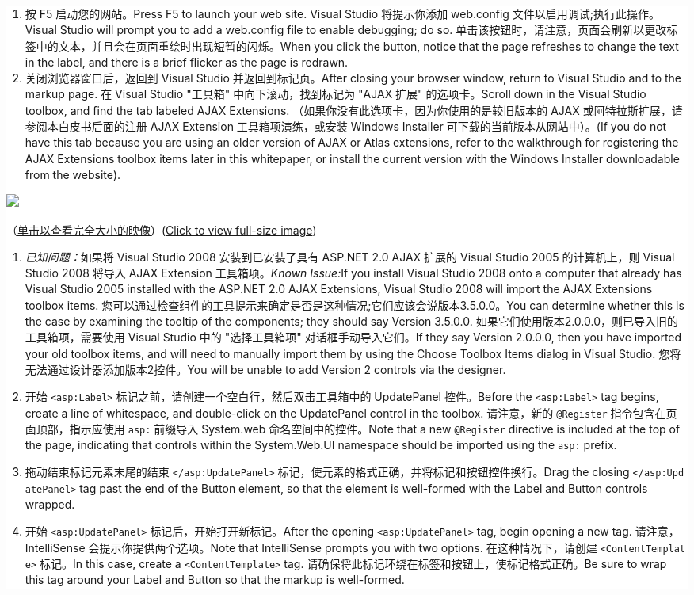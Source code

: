 1. <span data-ttu-id="0a4e2-138">按 F5 启动您的网站。</span><span class="sxs-lookup"><span data-stu-id="0a4e2-138">Press F5 to launch your web site.</span></span> <span data-ttu-id="0a4e2-139">Visual Studio 将提示你添加 web.config 文件以启用调试;执行此操作。</span><span class="sxs-lookup"><span data-stu-id="0a4e2-139">Visual Studio will prompt you to add a web.config file to enable debugging; do so.</span></span> <span data-ttu-id="0a4e2-140">单击该按钮时，请注意，页面会刷新以更改标签中的文本，并且会在页面重绘时出现短暂的闪烁。</span><span class="sxs-lookup"><span data-stu-id="0a4e2-140">When you click the button, notice that the page refreshes to change the text in the label, and there is a brief flicker as the page is redrawn.</span></span>
2. <span data-ttu-id="0a4e2-141">关闭浏览器窗口后，返回到 Visual Studio 并返回到标记页。</span><span class="sxs-lookup"><span data-stu-id="0a4e2-141">After closing your browser window, return to Visual Studio and to the markup page.</span></span> <span data-ttu-id="0a4e2-142">在 Visual Studio "工具箱" 中向下滚动，找到标记为 "AJAX 扩展" 的选项卡。</span><span class="sxs-lookup"><span data-stu-id="0a4e2-142">Scroll down in the Visual Studio toolbox, and find the tab labeled AJAX Extensions.</span></span> <span data-ttu-id="0a4e2-143">（如果你没有此选项卡，因为你使用的是较旧版本的 AJAX 或阿特拉斯扩展，请参阅本白皮书后面的注册 AJAX Extension 工具箱项演练，或安装 Windows Installer 可下载的当前版本从网站中）。</span><span class="sxs-lookup"><span data-stu-id="0a4e2-143">(If you do not have this tab because you are using an older version of AJAX or Atlas extensions, refer to the walkthrough for registering the AJAX Extensions toolbox items later in this whitepaper, or install the current version with the Windows Installer downloadable from the website).</span></span>

[![](understanding-partial-page-updates-with-asp-net-ajax/_static/image2.png)](understanding-partial-page-updates-with-asp-net-ajax/_static/image1.png)

<span data-ttu-id="0a4e2-144">（[单击以查看完全大小的映像](understanding-partial-page-updates-with-asp-net-ajax/_static/image3.png)）</span><span class="sxs-lookup"><span data-stu-id="0a4e2-144">([Click to view full-size image](understanding-partial-page-updates-with-asp-net-ajax/_static/image3.png))</span></span>

1. <span data-ttu-id="0a4e2-145"><em>已知问题：</em>如果将 Visual Studio 2008 安装到已安装了具有 ASP.NET 2.0 AJAX 扩展的 Visual Studio 2005 的计算机上，则 Visual Studio 2008 将导入 AJAX Extension 工具箱项。</span><span class="sxs-lookup"><span data-stu-id="0a4e2-145"><em>Known Issue:</em>If you install Visual Studio 2008 onto a computer that already has Visual Studio 2005 installed with the ASP.NET 2.0 AJAX Extensions, Visual Studio 2008 will import the AJAX Extensions toolbox items.</span></span> <span data-ttu-id="0a4e2-146">您可以通过检查组件的工具提示来确定是否是这种情况;它们应该会说版本3.5.0.0。</span><span class="sxs-lookup"><span data-stu-id="0a4e2-146">You can determine whether this is the case by examining the tooltip of the components; they should say Version 3.5.0.0.</span></span> <span data-ttu-id="0a4e2-147">如果它们使用版本2.0.0.0，则已导入旧的工具箱项，需要使用 Visual Studio 中的 "选择工具箱项" 对话框手动导入它们。</span><span class="sxs-lookup"><span data-stu-id="0a4e2-147">If they say Version 2.0.0.0, then you have imported your old toolbox items, and will need to manually import them by using the Choose Toolbox Items dialog in Visual Studio.</span></span> <span data-ttu-id="0a4e2-148">您将无法通过设计器添加版本2控件。</span><span class="sxs-lookup"><span data-stu-id="0a4e2-148">You will be unable to add Version 2 controls via the designer.</span></span>

2. <span data-ttu-id="0a4e2-149">开始 `<asp:Label>` 标记之前，请创建一个空白行，然后双击工具箱中的 UpdatePanel 控件。</span><span class="sxs-lookup"><span data-stu-id="0a4e2-149">Before the `<asp:Label>` tag begins, create a line of whitespace, and double-click on the UpdatePanel control in the toolbox.</span></span> <span data-ttu-id="0a4e2-150">请注意，新的 `@Register` 指令包含在页面顶部，指示应使用 `asp:` 前缀导入 System.web 命名空间中的控件。</span><span class="sxs-lookup"><span data-stu-id="0a4e2-150">Note that a new `@Register` directive is included at the top of the page, indicating that controls within the System.Web.UI namespace should be imported using the `asp:` prefix.</span></span>
3. <span data-ttu-id="0a4e2-151">拖动结束标记元素末尾的结束 `</asp:UpdatePanel>` 标记，使元素的格式正确，并将标记和按钮控件换行。</span><span class="sxs-lookup"><span data-stu-id="0a4e2-151">Drag the closing `</asp:UpdatePanel>` tag past the end of the Button element, so that the element is well-formed with the Label and Button controls wrapped.</span></span>
4. <span data-ttu-id="0a4e2-152">开始 `<asp:UpdatePanel>` 标记后，开始打开新标记。</span><span class="sxs-lookup"><span data-stu-id="0a4e2-152">After the opening `<asp:UpdatePanel>` tag, begin opening a new tag.</span></span> <span data-ttu-id="0a4e2-153">请注意，IntelliSense 会提示你提供两个选项。</span><span class="sxs-lookup"><span data-stu-id="0a4e2-153">Note that IntelliSense prompts you with two options.</span></span> <span data-ttu-id="0a4e2-154">在这种情况下，请创建 `<ContentTemplate>` 标记。</span><span class="sxs-lookup"><span data-stu-id="0a4e2-154">In this case, create a `<ContentTemplate>` tag.</span></span> <span data-ttu-id="0a4e2-155">请确保将此标记环绕在标签和按钮上，使标记格式正确。</span><span class="sxs-lookup"><span data-stu-id="0a4e2-155">Be sure to wrap this tag around your Label and Button so that the markup is well-formed.</span></span>
